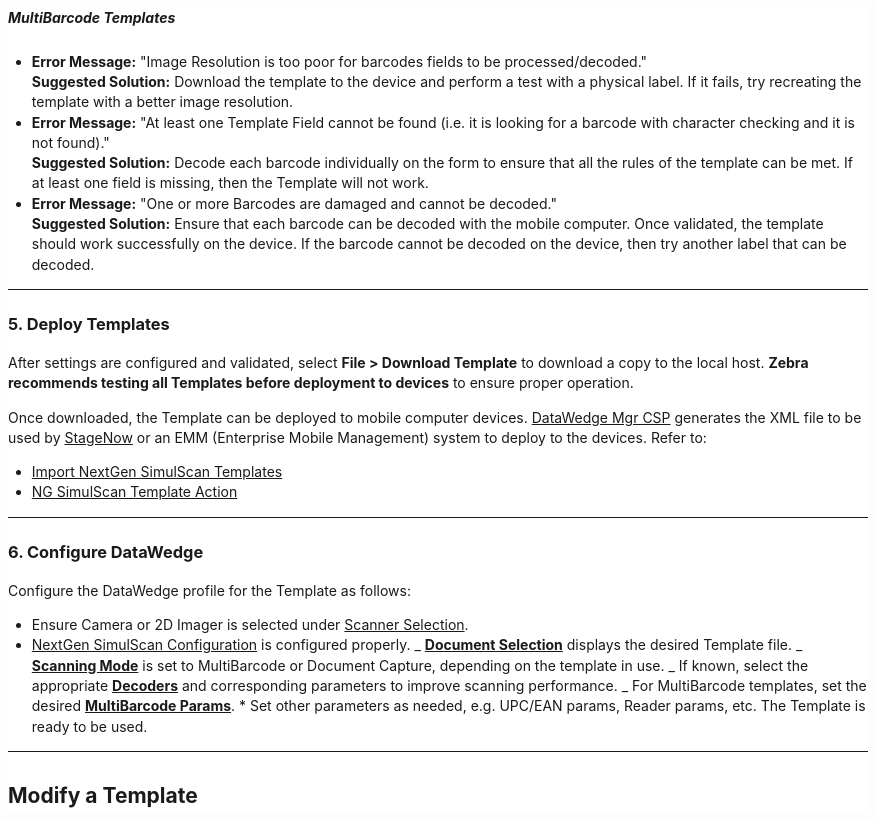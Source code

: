 ##### MultiBarcode Templates

- **Error Message:** "Image Resolution is too poor for barcodes fields to be processed/decoded."<br>
  **Suggested Solution:** Download the template to the device and perform a test with a physical label. If it fails, try recreating the template with a better image resolution.
- **Error Message:** "At least one Template Field cannot be found (i.e. it is looking for a barcode with character checking and it is not found)."<br>
  **Suggested Solution:** Decode each barcode individually on the form to ensure that all the rules of the template can be met. If at least one field is missing, then the Template will not work.
- **Error Message:** "One or more Barcodes are damaged and cannot be decoded."<br>
  **Suggested Solution:** Ensure that each barcode can be decoded with the mobile computer. Once validated, the template should work successfully on the device. If the barcode cannot be decoded on the device, then try another label that can be decoded.
  <br>

---

### 5. Deploy Templates

After settings are configured and validated, select **File > Download Template** to download a copy to the local host. **Zebra recommends testing all Templates before deployment to devices** to ensure proper operation.

Once downloaded, the Template can be deployed to mobile computer devices. [DataWedge Mgr CSP](/mx/datawedgemgr) generates the XML file to be used by [StageNow](../../../../stagenow) or an EMM (Enterprise Mobile Management) system to deploy to the devices. Refer to:

- [Import NextGen SimulScan Templates](../admin/#importnextgensimulscantemplates)
- [NG SimulScan Template Action](/mx/datawedgemgr/#ng-simulscan-template-action)

---

### 6. Configure DataWedge

Configure the DataWedge profile for the Template as follows:

- Ensure Camera or 2D Imager is selected under [Scanner Selection](../input/barcode/#scannerselection).
- [NextGen SimulScan Configuration](../input/barcode/#nextgensimulscanconfiguration) is configured properly.
  _ **[Document Selection](../input/barcode/#documentselectiondocumentcapture)** displays the desired Template file.
  _ **[Scanning Mode](../input/barcode/#scanningmodes)** is set to MultiBarcode or Document Capture, depending on the template in use.
  _ If known, select the appropriate **[Decoders](../input/barcode/#decoderselection)** and corresponding parameters to improve scanning performance.
  _ For MultiBarcode templates, set the desired **[MultiBarcode Params](../input/barcode/#multibarcodeparams)**. \* Set other parameters as needed, e.g. UPC/EAN params, Reader params, etc.
  The Template is ready to be used.

---

## Modify a Template
